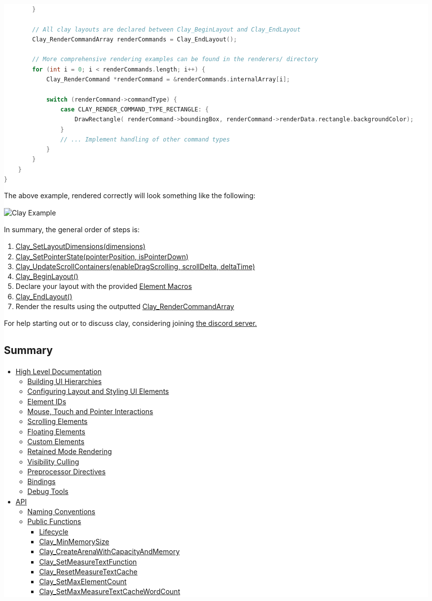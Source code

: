 ```C
        }

        // All clay layouts are declared between Clay_BeginLayout and Clay_EndLayout
        Clay_RenderCommandArray renderCommands = Clay_EndLayout();

        // More comprehensive rendering examples can be found in the renderers/ directory
        for (int i = 0; i < renderCommands.length; i++) {
            Clay_RenderCommand *renderCommand = &renderCommands.internalArray[i];

            switch (renderCommand->commandType) {
                case CLAY_RENDER_COMMAND_TYPE_RECTANGLE: {
                    DrawRectangle( renderCommand->boundingBox, renderCommand->renderData.rectangle.backgroundColor);
                }
                // ... Implement handling of other command types
            }
        }
    }
}
```
    
The above example, rendered correctly will look something like the following:

![Clay Example](https://github.com/user-attachments/assets/1928c6d4-ada9-4a4c-a3d1-44fe9b23b3bd)

In summary, the general order of steps is:

1. [Clay_SetLayoutDimensions(dimensions)](#clay_setlayoutdimensions)	
2. [Clay_SetPointerState(pointerPosition, isPointerDown)](#clay_setpointerstate)
3. [Clay_UpdateScrollContainers(enableDragScrolling, scrollDelta, deltaTime)](#clay_updatescrollcontainers)
4. [Clay_BeginLayout()](#clay_beginlayout)
5. Declare your layout with the provided [Element Macros](#element-macros)
6. [Clay_EndLayout()](#clay_endlayout)
7. Render the results using the outputted [Clay_RenderCommandArray](#clay_rendercommandarray)

For help starting out or to discuss clay, considering joining [the discord server.](https://discord.gg/b4FTWkxdvT)

## Summary

- [High Level Documentation](#high-level-documentation)
  - [Building UI Hierarchies](#building-ui-hierarchies)
  - [Configuring Layout and Styling UI Elements](#configuring-layout-and-styling-ui-elements)
  - [Element IDs](#element-ids)
  - [Mouse, Touch and Pointer Interactions](#mouse-touch-and-pointer-interactions)
  - [Scrolling Elements](#scrolling-elements)
  - [Floating Elements](#floating-elements-absolute-positioning)
  - [Custom Elements](#laying-out-your-own-custom-elements)
  - [Retained Mode Rendering](#retained-mode-rendering)
  - [Visibility Culling](#visibility-culling)
  - [Preprocessor Directives](#preprocessor-directives)
  - [Bindings](#bindings-for-non-c)
  - [Debug Tools](#debug-tools)
- [API](#api)
  - [Naming Conventions](#naming-conventions)
  - [Public Functions](#public-functions)
    - [Lifecycle](#lifecycle-for-public-functions)
    - [Clay_MinMemorySize](#clay_minmemorysize)
    - [Clay_CreateArenaWithCapacityAndMemory](#clay_createarenawithcapacityandmemory)
    - [Clay_SetMeasureTextFunction](#clay_setmeasuretextfunction)
    - [Clay_ResetMeasureTextCache](#clay_resetmeasuretextcache)
    - [Clay_SetMaxElementCount](#clay_setmaxelementcount)
    - [Clay_SetMaxMeasureTextCacheWordCount](#clay_setmaxmeasuretextcachewordcount)